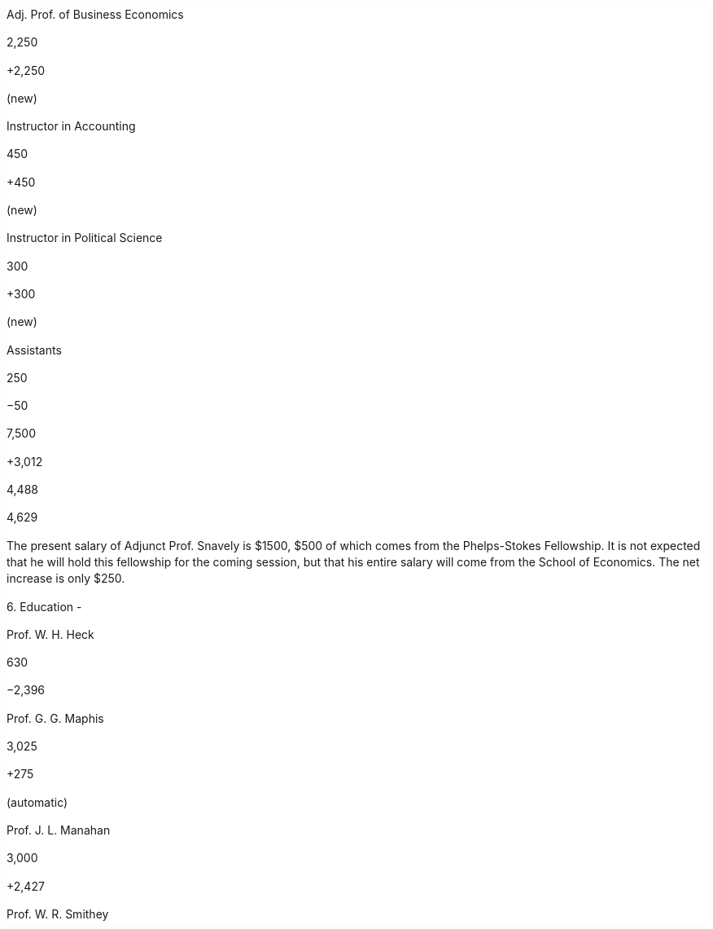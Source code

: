 Adj. Prof. of Business Economics

2,250

+2,250

(new)

Instructor in Accounting

450

+450

(new)

Instructor in Political Science

300

+300

(new)

Assistants

250

−50

7,500

+3,012

4,488

4,629

The present salary of Adjunct Prof. Snavely is $1500, $500 of which comes from the Phelps-Stokes Fellowship. It is not expected that he will hold this fellowship for the coming session, but that his entire salary will come from the School of Economics. The net increase is only $250.

6\. Education -

Prof. W. H. Heck

630

−2,396

Prof. G. G. Maphis

3,025

+275

(automatic)

Prof. J. L. Manahan

3,000

+2,427

Prof. W. R. Smithey

